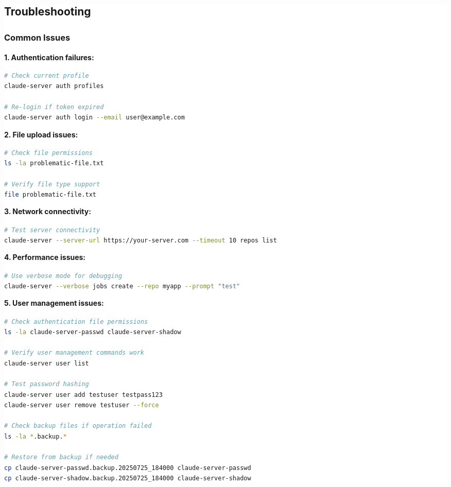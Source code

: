## Troubleshooting

### Common Issues

**1. Authentication failures:**
```bash
# Check current profile
claude-server auth profiles

# Re-login if token expired
claude-server auth login --email user@example.com
```

**2. File upload issues:**
```bash
# Check file permissions
ls -la problematic-file.txt

# Verify file type support
file problematic-file.txt
```

**3. Network connectivity:**
```bash
# Test server connectivity
claude-server --server-url https://your-server.com --timeout 10 repos list
```

**4. Performance issues:**
```bash
# Use verbose mode for debugging
claude-server --verbose jobs create --repo myapp --prompt "test"
```

**5. User management issues:**
```bash
# Check authentication file permissions
ls -la claude-server-passwd claude-server-shadow

# Verify user management commands work
claude-server user list

# Test password hashing
claude-server user add testuser testpass123
claude-server user remove testuser --force

# Check backup files if operation failed
ls -la *.backup.*

# Restore from backup if needed
cp claude-server-passwd.backup.20250725_184000 claude-server-passwd
cp claude-server-shadow.backup.20250725_184000 claude-server-shadow
```
